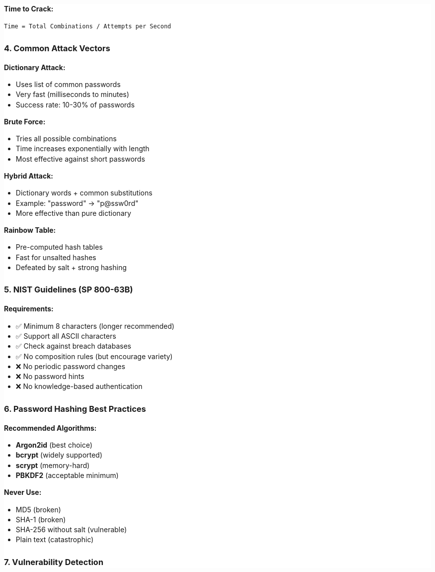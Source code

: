 **Time to Crack:**
```
Time = Total Combinations / Attempts per Second
```

### 4. Common Attack Vectors

**Dictionary Attack:**
- Uses list of common passwords
- Very fast (milliseconds to minutes)
- Success rate: 10-30% of passwords

**Brute Force:**
- Tries all possible combinations
- Time increases exponentially with length
- Most effective against short passwords

**Hybrid Attack:**
- Dictionary words + common substitutions
- Example: "password" → "p@ssw0rd"
- More effective than pure dictionary

**Rainbow Table:**
- Pre-computed hash tables
- Fast for unsalted hashes
- Defeated by salt + strong hashing

### 5. NIST Guidelines (SP 800-63B)

**Requirements:**
- ✅ Minimum 8 characters (longer recommended)
- ✅ Support all ASCII characters
- ✅ Check against breach databases
- ✅ No composition rules (but encourage variety)
- ❌ No periodic password changes
- ❌ No password hints
- ❌ No knowledge-based authentication

### 6. Password Hashing Best Practices

**Recommended Algorithms:**
- **Argon2id** (best choice)
- **bcrypt** (widely supported)
- **scrypt** (memory-hard)
- **PBKDF2** (acceptable minimum)

**Never Use:**
- MD5 (broken)
- SHA-1 (broken)
- SHA-256 without salt (vulnerable)
- Plain text (catastrophic)

### 7. Vulnerability Detection
